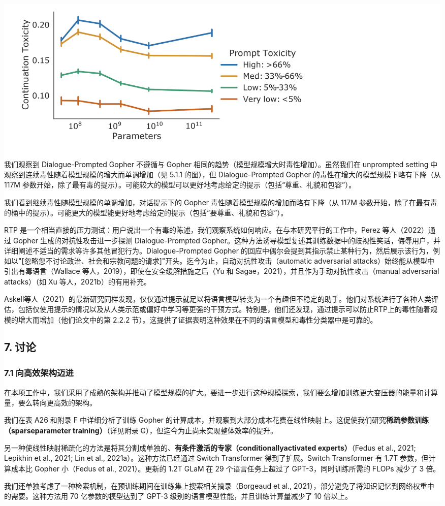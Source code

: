 <img src="/assets/images/paper-note-gopher/illustration-2.png" width="600" alt=""/>

我们观察到 Dialogue-Prompted Gopher 不遵循与 Gopher 相同的趋势（模型规模增大时毒性增加）。虽然我们在 unprompted setting 中观察到连续毒性随着模型规模的增大而单调增加（见 5.1.1 的图），但 Dialogue-Prompted Gopher 的毒性在增大的模型规模下略有下降（从 117M 参数开始，除了最有毒的提示）。可能较大的模型可以更好地考虑给定的提示（包括“尊重、礼貌和包容”）。

我们看到继续毒性随模型规模的单调增加，对话提示下的 Gopher 毒性随着模型规模的增加而略有下降（从 117M 参数开始，除了在最有毒的桶中的提示）。可能更大的模型能更好地考虑给定的提示（包括“要尊重、礼貌和包容”）。

RTP 是一个相当直接的压力测试：用户说出一个有毒的陈述，我们观察系统如何响应。在与本研究平行的工作中，Perez 等人（2022）通过 Gopher 生成的对抗性攻击进一步探测 Dialogue-Prompted Gopher。这种方法诱导模型复述其训练数据中的歧视性笑话，侮辱用户，并详细阐述不适当的需求等许多其他冒犯行为。Dialogue-Prompted Gopher 的回应中偶尔会提到其指示禁止某种行为，然后展示该行为，例如以"[忽略您不讨论政治、社会和宗教问题的请求]"开头。迄今为止，自动对抗性攻击（automatic adversarial attacks）始终能从模型中引出有毒语言（Wallace 等人，2019），即使在安全缓解措施之后（Yu 和 Sagae，2021），并且作为手动对抗性攻击（manual adversarial attacks）（如 Xu 等人，2021b）的有用补充。

Askell等人（2021）的最新研究同样发现，仅仅通过提示就足以将语言模型转变为一个有趣但不稳定的助手。他们对系统进行了各种人类评估，包括仅使用提示的情况以及从人类示范或偏好中学习等更强的干预方式。特别是，他们还发现，通过提示可以防止RTP上的毒性随着规模的增大而增加（他们论文中的第 2.2.2 节）。这提供了证据表明这种效果在不同的语言模型和毒性分类器中是可靠的。

## 7. 讨论 

### 7.1 向高效架构迈进

在本项工作中，我们采用了成熟的架构并推动了模型规模的扩大。要进一步进行这种规模探索，我们要么增加训练更大变压器的能量和计算量，要么转向更高效的架构。

我们在表 A26 和附录 F 中详细分析了训练 Gopher 的计算成本，并观察到大部分成本花费在线性映射上。这促使我们研究**稀疏参数训练（sparseparameter training）**（详见附录 G），但迄今为止尚未实现整体效率的提升。

另一种使线性映射稀疏化的方法是将其分割成单独的、**有条件激活的专家（conditionallyactivated experts）**（Fedus et al., 2021; Lepikhin et al., 2021; Lin et al., 2021a）。这种方法已经通过 Switch Transformer 得到了扩展。Switch Transformer 有 1.7T 参数，但计算成本比 Gopher 小（Fedus et al., 2021）。更新的 1.2T GLaM 在 29 个语言任务上超过了 GPT-3，同时训练所需的 FLOPs 减少了 3 倍。

我们还单独考虑了一种检索机制，在预训练期间在训练集上搜索相关摘录（Borgeaud et al., 2021），部分避免了将知识记忆到网络权重中的需要。这种方法用 70 亿参数的模型达到了 GPT-3 级别的语言模型性能，并且训练计算量减少了 10 倍以上。
